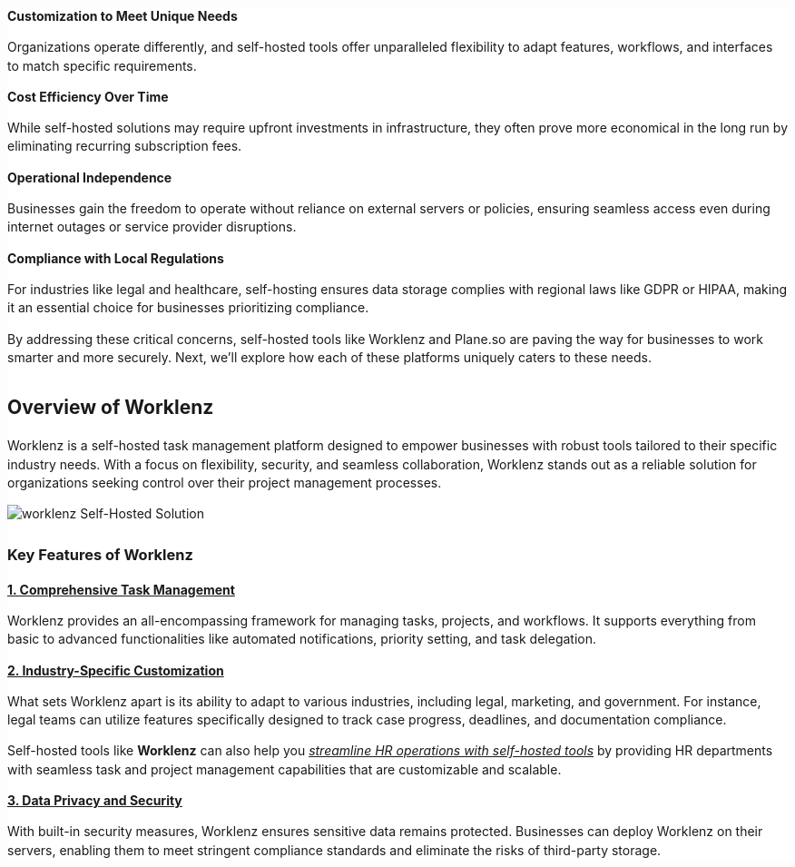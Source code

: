**Customization to Meet Unique Needs**

Organizations operate differently, and self-hosted tools offer unparalleled flexibility to adapt features, workflows, and interfaces to match specific requirements.

**Cost Efficiency Over Time**

While self-hosted solutions may require upfront investments in infrastructure, they often prove more economical in the long run by eliminating recurring subscription fees.

**Operational Independence**

Businesses gain the freedom to operate without reliance on external servers or policies, ensuring seamless access even during internet outages or service provider disruptions.

**Compliance with Local Regulations**

For industries like legal and healthcare, self-hosting ensures data storage complies with regional laws like GDPR or HIPAA, making it an essential choice for businesses prioritizing compliance.

By addressing these critical concerns, self-hosted tools like Worklenz and Plane.so are paving the way for businesses to work smarter and more securely. Next, we’ll explore how each of these platforms uniquely caters to these needs.

## Overview of Worklenz

Worklenz is a self-hosted task management platform designed to empower businesses with robust tools tailored to their specific industry needs. With a focus on flexibility, security, and seamless collaboration, Worklenz stands out as a reliable solution for organizations seeking control over their project management processes.

![ worklenz Self-Hosted Solution](/images/worklenz-homep.webp)

### Key Features of Worklenz

**<ins>1. Comprehensive Task Management</ins>**

Worklenz provides an all-encompassing framework for managing tasks, projects, and workflows. It supports everything from basic to advanced functionalities like automated notifications, priority setting, and task delegation.

**<ins>2. Industry-Specific Customization</ins>**

What sets Worklenz apart is its ability to adapt to various industries, including legal, marketing, and government. For instance, legal teams can utilize features specifically designed to track case progress, deadlines, and documentation compliance.

Self-hosted tools like **Worklenz** can also help you *[streamline HR operations with self-hosted tools](https://worklenz.com/blog/how-self-hosted-task-management-tools-enhance-hr-efficiency/)* by providing HR departments with seamless task and project management capabilities that are customizable and scalable.

**<ins>3. Data Privacy and Security</ins>**

With built-in security measures, Worklenz ensures sensitive data remains protected. Businesses can deploy Worklenz on their servers, enabling them to meet stringent compliance standards and eliminate the risks of third-party storage.
